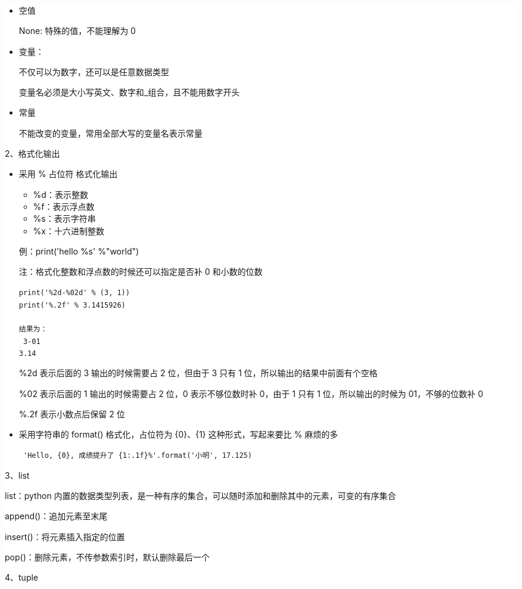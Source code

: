 + 空值

  None: 特殊的值，不能理解为 0

+ 变量：

  不仅可以为数字，还可以是任意数据类型

  变量名必须是大小写英文、数字和_组合，且不能用数字开头

+ 常量

  不能改变的变量，常用全部大写的变量名表示常量



2、格式化输出

+ 采用 % 占位符 格式化输出

  + %d：表示整数
  + %f：表示浮点数
  + %s：表示字符串
  + %x：十六进制整数

  例：print('hello %s' %"world")

  注：格式化整数和浮点数的时候还可以指定是否补 0  和小数的位数

  ```
  print('%2d-%02d' % (3, 1))
  print('%.2f' % 3.1415926)
  
  结果为：
   3-01
  3.14
  ```

  %2d 表示后面的 3 输出的时候需要占 2 位，但由于 3 只有 1 位，所以输出的结果中前面有个空格

  %02 表示后面的 1 输出的时候需要占 2 位，0 表示不够位数时补 0，由于 1 只有 1 位，所以输出的时候为 01，不够的位数补 0

  %.2f 表示小数点后保留 2 位

+ 采用字符串的 format() 格式化，占位符为 {0}、{1} 这种形式，写起来要比 % 麻烦的多

  ```
   'Hello, {0}, 成绩提升了 {1:.1f}%'.format('小明', 17.125)
  ```

  

3、list

list：python 内置的数据类型列表，是一种有序的集合，可以随时添加和删除其中的元素，可变的有序集合

append()：追加元素至末尾

insert()：将元素插入指定的位置

pop()：删除元素，不传参数索引时，默认删除最后一个



4、tuple
